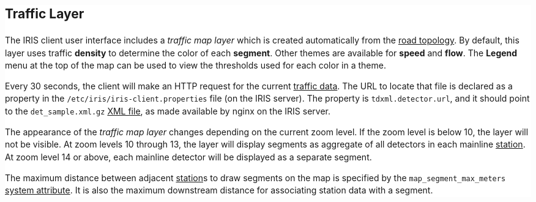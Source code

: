 ## Traffic Layer

The IRIS client user interface includes a _traffic map layer_ which is created
automatically from the [road topology].  By default, this layer uses traffic
**density** to determine the color of each **segment**.  Other themes are
available for **speed** and **flow**.  The **Legend** menu at the top of the map
can be used to view the thresholds used for each color in a theme.

Every 30 seconds, the client will make an HTTP request for the current
[traffic data](#traffic-data).  The URL to locate that file is declared as a
property in the `/etc/iris/iris-client.properties` file (on the IRIS server).
The property is `tdxml.detector.url`, and it should point to the
`det_sample.xml.gz` [XML file], as made available by nginx on the IRIS server.

The appearance of the _traffic map layer_ changes depending on the current zoom
level.  If the zoom level is below 10, the layer will not be visible.  At zoom
levels 10 through 13, the layer will display segments as aggregate of all
detectors in each mainline [station].  At zoom level 14 or above, each mainline
detector will be displayed as a separate segment.

The maximum distance between adjacent [station]s to draw segments on the map is
specified by the `map_segment_max_meters` [system attribute].  It is also the
maximum downstream distance for associating station data with a segment.


[Canoga]: comm_links.html#canoga
[comm link]: comm_links.html
[controller]: controllers.html
[district]: installation.html#server-properties
[DR-500]: comm_links.html#dr-500
[DXM]: comm_links.html#dxm
[G4]: comm_links.html#g4
[IO pins]: controllers.html#io-pins
[MnDOT-170]: comm_links.html#mndot-170
[NTCIP]: comm_links.html#ntcip
[period]: comm_links.html#poll-period
[protocols]: comm_links.html#protocols
[r_node]: road_topology.html#r_nodes
[ramp metering]: ramp_meters.html
[road topology]: road_topology.html
[roads]: road_topology.html#roads
[SS105]: comm_links.html#smartsensor
[SS125]: comm_links.html#smartsensor
[station]: road_topology.html#r_node-types
[system attribute]: system_attributes.html
[travel time]: travel_time.html
[vlog]: #vehicle-logging
[XML file]: troubleshooting.html#xml-output
[XML output directory]: troubleshooting.html#xml-output
